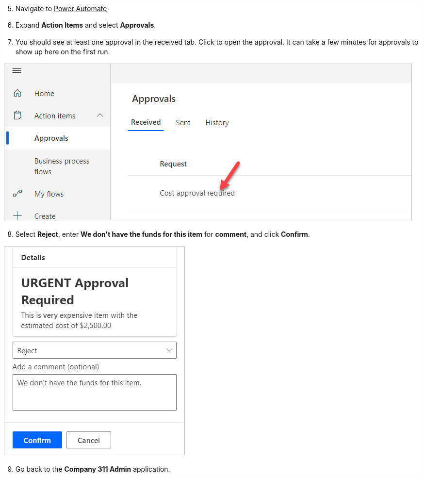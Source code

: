 5.  Navigate to [Power Automate](https://us.flow.microsoft.com/en-us/)

6.  Expand **Action Items** and select **Approvals**.

7.  You should see at least one approval in the received tab. Click to open the approval. It can take a few minutes for approvals to show up here on the first run.

![Open approval - screenshot](05/media/image16.png)

8.  Select **Reject**, enter **We don't have the funds for this item** for **comment**, and click **Confirm**.

![Reject approval - screenshot](05/media/image17.png)

9.  Go back to the **Company 311 Admin** application.
